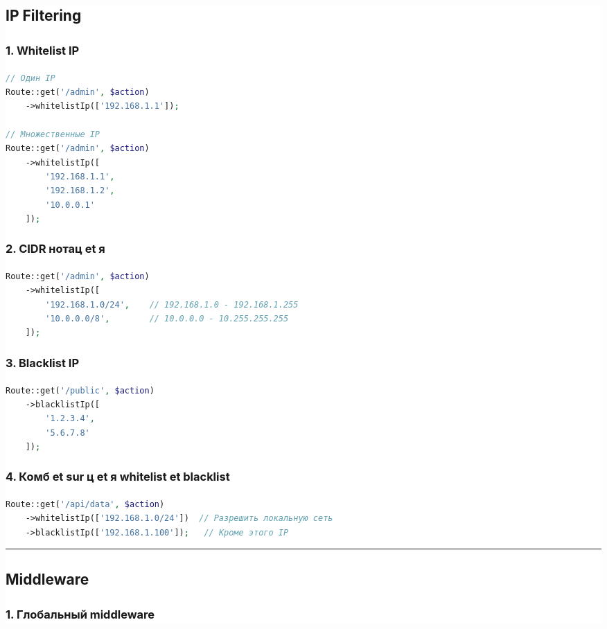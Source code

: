 
## IP Filtering

### 1. Whitelist IP

```php
// Один IP
Route::get('/admin', $action)
    ->whitelistIp(['192.168.1.1']);

// Множественные IP
Route::get('/admin', $action)
    ->whitelistIp([
        '192.168.1.1',
        '192.168.1.2',
        '10.0.0.1'
    ]);
```

### 2. CIDR нотац et я

```php
Route::get('/admin', $action)
    ->whitelistIp([
        '192.168.1.0/24',    // 192.168.1.0 - 192.168.1.255
        '10.0.0.0/8',        // 10.0.0.0 - 10.255.255.255
    ]);
```

### 3. Blacklist IP

```php
Route::get('/public', $action)
    ->blacklistIp([
        '1.2.3.4',
        '5.6.7.8'
    ]);
```

### 4. Комб et  sur ц et я whitelist  et  blacklist

```php
Route::get('/api/data', $action)
    ->whitelistIp(['192.168.1.0/24'])  // Разрешить локальную сеть
    ->blacklistIp(['192.168.1.100']);   // Кроме этого IP
```

---

## Middleware

### 1. Глобальный middleware
